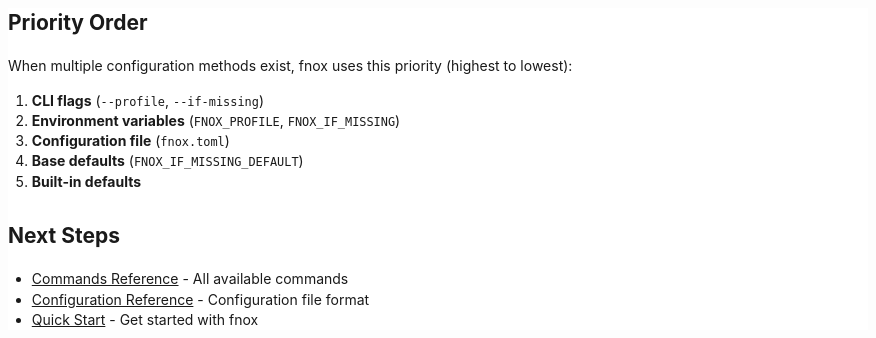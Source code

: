## Priority Order

When multiple configuration methods exist, fnox uses this priority (highest to lowest):

1. **CLI flags** (`--profile`, `--if-missing`)
2. **Environment variables** (`FNOX_PROFILE`, `FNOX_IF_MISSING`)
3. **Configuration file** (`fnox.toml`)
4. **Base defaults** (`FNOX_IF_MISSING_DEFAULT`)
5. **Built-in defaults**

## Next Steps

- [Commands Reference](/reference/commands) - All available commands
- [Configuration Reference](/reference/configuration) - Configuration file format
- [Quick Start](/guide/quick-start) - Get started with fnox
